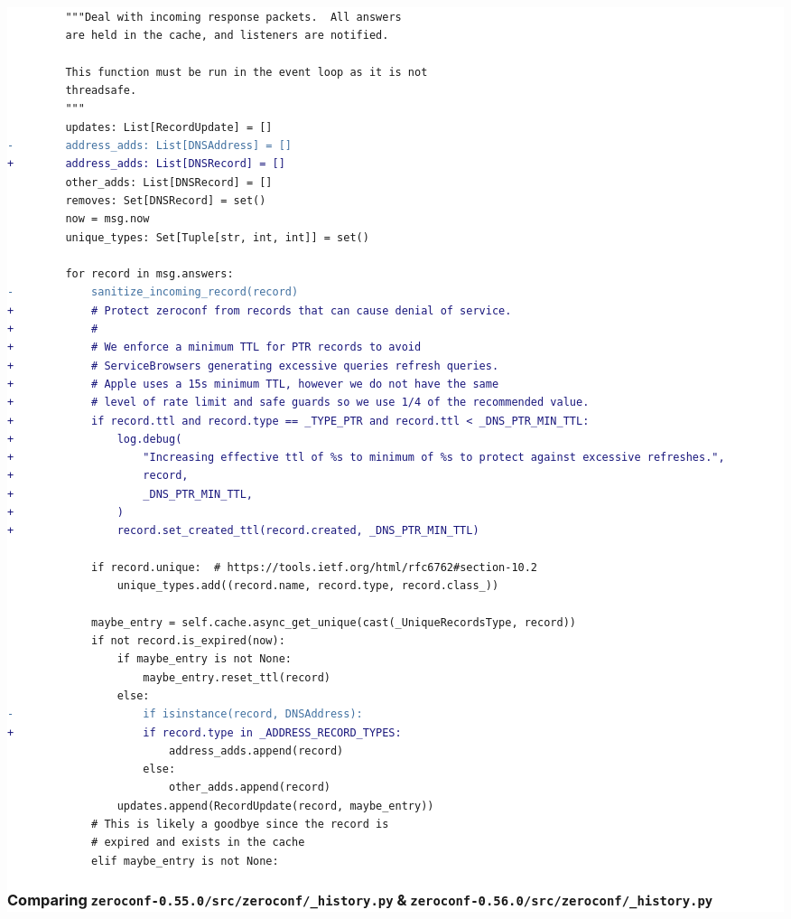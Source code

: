 ```diff
         """Deal with incoming response packets.  All answers
         are held in the cache, and listeners are notified.
 
         This function must be run in the event loop as it is not
         threadsafe.
         """
         updates: List[RecordUpdate] = []
-        address_adds: List[DNSAddress] = []
+        address_adds: List[DNSRecord] = []
         other_adds: List[DNSRecord] = []
         removes: Set[DNSRecord] = set()
         now = msg.now
         unique_types: Set[Tuple[str, int, int]] = set()
 
         for record in msg.answers:
-            sanitize_incoming_record(record)
+            # Protect zeroconf from records that can cause denial of service.
+            #
+            # We enforce a minimum TTL for PTR records to avoid
+            # ServiceBrowsers generating excessive queries refresh queries.
+            # Apple uses a 15s minimum TTL, however we do not have the same
+            # level of rate limit and safe guards so we use 1/4 of the recommended value.
+            if record.ttl and record.type == _TYPE_PTR and record.ttl < _DNS_PTR_MIN_TTL:
+                log.debug(
+                    "Increasing effective ttl of %s to minimum of %s to protect against excessive refreshes.",
+                    record,
+                    _DNS_PTR_MIN_TTL,
+                )
+                record.set_created_ttl(record.created, _DNS_PTR_MIN_TTL)
 
             if record.unique:  # https://tools.ietf.org/html/rfc6762#section-10.2
                 unique_types.add((record.name, record.type, record.class_))
 
             maybe_entry = self.cache.async_get_unique(cast(_UniqueRecordsType, record))
             if not record.is_expired(now):
                 if maybe_entry is not None:
                     maybe_entry.reset_ttl(record)
                 else:
-                    if isinstance(record, DNSAddress):
+                    if record.type in _ADDRESS_RECORD_TYPES:
                         address_adds.append(record)
                     else:
                         other_adds.append(record)
                 updates.append(RecordUpdate(record, maybe_entry))
             # This is likely a goodbye since the record is
             # expired and exists in the cache
             elif maybe_entry is not None:
```

### Comparing `zeroconf-0.55.0/src/zeroconf/_history.py` & `zeroconf-0.56.0/src/zeroconf/_history.py`
